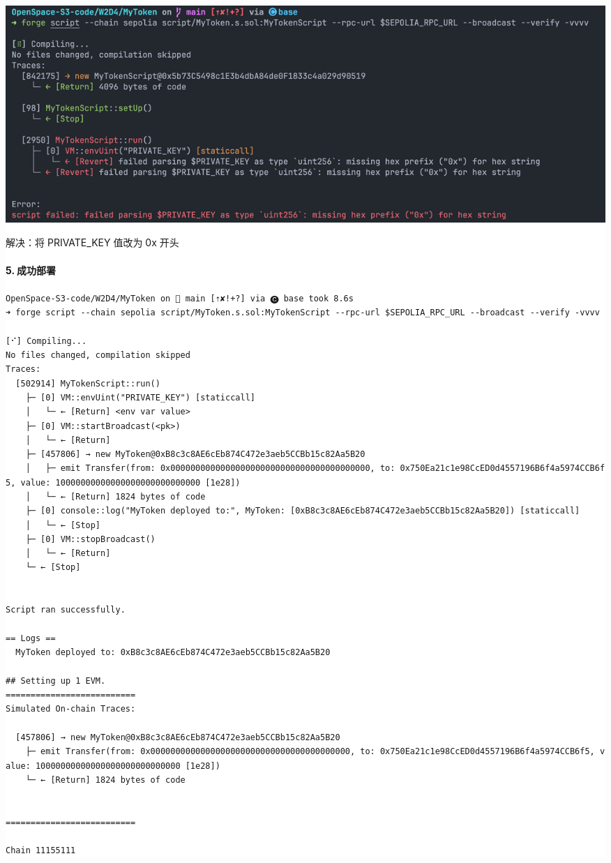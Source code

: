 ![alt text](image-1.png)

解决：将 PRIVATE_KEY 值改为 0x 开头

#### 5. 成功部署

```shell
OpenSpace-S3-code/W2D4/MyToken on  main [⇡✘!+?] via 🅒 base took 8.6s 
➜ forge script --chain sepolia script/MyToken.s.sol:MyTokenScript --rpc-url $SEPOLIA_RPC_URL --broadcast --verify -vvvv  

[⠊] Compiling...
No files changed, compilation skipped
Traces:
  [502914] MyTokenScript::run()
    ├─ [0] VM::envUint("PRIVATE_KEY") [staticcall]
    │   └─ ← [Return] <env var value>
    ├─ [0] VM::startBroadcast(<pk>)
    │   └─ ← [Return] 
    ├─ [457806] → new MyToken@0xB8c3c8AE6cEb874C472e3aeb5CCBb15c82Aa5B20
    │   ├─ emit Transfer(from: 0x0000000000000000000000000000000000000000, to: 0x750Ea21c1e98CcED0d4557196B6f4a5974CCB6f5, value: 10000000000000000000000000000 [1e28])
    │   └─ ← [Return] 1824 bytes of code
    ├─ [0] console::log("MyToken deployed to:", MyToken: [0xB8c3c8AE6cEb874C472e3aeb5CCBb15c82Aa5B20]) [staticcall]
    │   └─ ← [Stop] 
    ├─ [0] VM::stopBroadcast()
    │   └─ ← [Return] 
    └─ ← [Stop] 


Script ran successfully.

== Logs ==
  MyToken deployed to: 0xB8c3c8AE6cEb874C472e3aeb5CCBb15c82Aa5B20

## Setting up 1 EVM.
==========================
Simulated On-chain Traces:

  [457806] → new MyToken@0xB8c3c8AE6cEb874C472e3aeb5CCBb15c82Aa5B20
    ├─ emit Transfer(from: 0x0000000000000000000000000000000000000000, to: 0x750Ea21c1e98CcED0d4557196B6f4a5974CCB6f5, value: 10000000000000000000000000000 [1e28])
    └─ ← [Return] 1824 bytes of code


==========================

Chain 11155111
```